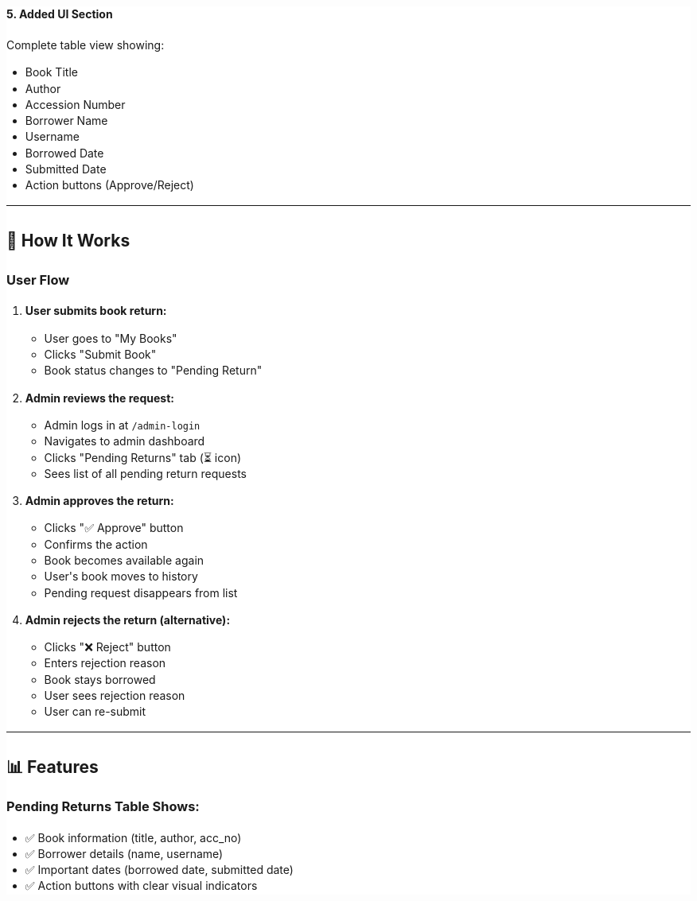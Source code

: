 #### 5. Added UI Section
Complete table view showing:
- Book Title
- Author
- Accession Number
- Borrower Name
- Username
- Borrowed Date
- Submitted Date
- Action buttons (Approve/Reject)

---

## 🎯 How It Works

### User Flow

1. **User submits book return:**
   - User goes to "My Books"
   - Clicks "Submit Book"
   - Book status changes to "Pending Return"

2. **Admin reviews the request:**
   - Admin logs in at `/admin-login`
   - Navigates to admin dashboard
   - Clicks "Pending Returns" tab (⏳ icon)
   - Sees list of all pending return requests

3. **Admin approves the return:**
   - Clicks "✅ Approve" button
   - Confirms the action
   - Book becomes available again
   - User's book moves to history
   - Pending request disappears from list

4. **Admin rejects the return (alternative):**
   - Clicks "❌ Reject" button
   - Enters rejection reason
   - Book stays borrowed
   - User sees rejection reason
   - User can re-submit

---

## 📊 Features

### Pending Returns Table Shows:
- ✅ Book information (title, author, acc_no)
- ✅ Borrower details (name, username)
- ✅ Important dates (borrowed date, submitted date)
- ✅ Action buttons with clear visual indicators

